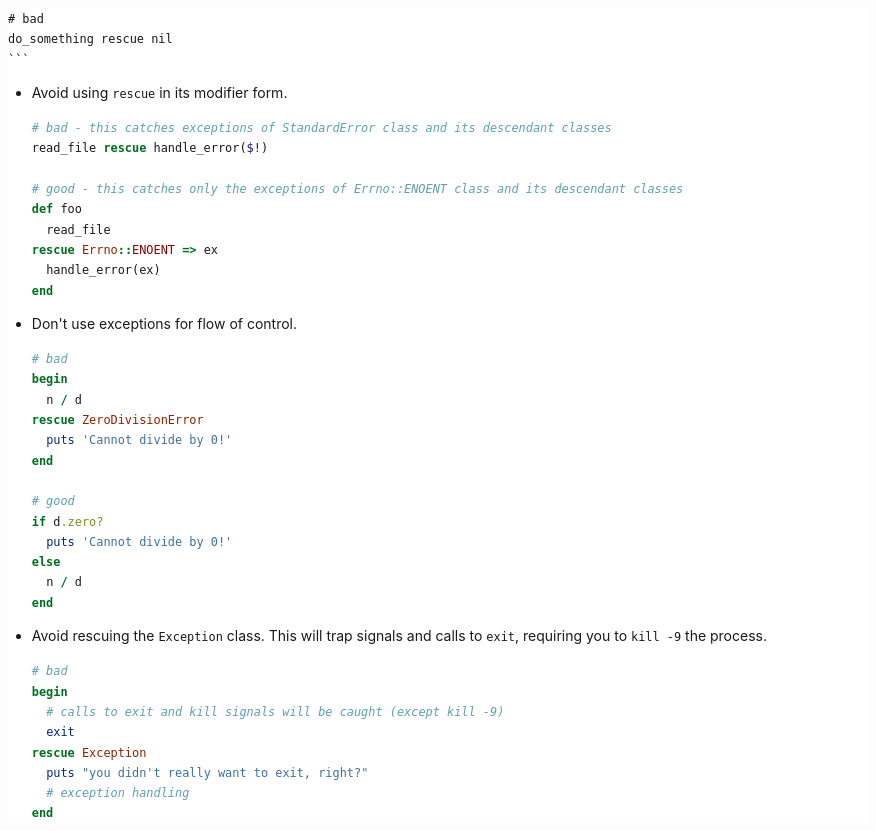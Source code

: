     # bad
    do_something rescue nil
    ```

* Avoid using `rescue` in its modifier form.

    ```Ruby
    # bad - this catches exceptions of StandardError class and its descendant classes
    read_file rescue handle_error($!)

    # good - this catches only the exceptions of Errno::ENOENT class and its descendant classes
    def foo
      read_file
    rescue Errno::ENOENT => ex
      handle_error(ex)
    end
    ```


* Don't use exceptions for flow of control.

    ```Ruby
    # bad
    begin
      n / d
    rescue ZeroDivisionError
      puts 'Cannot divide by 0!'
    end

    # good
    if d.zero?
      puts 'Cannot divide by 0!'
    else
      n / d
    end
    ```

* Avoid rescuing the `Exception` class.  This will trap signals and calls to
  `exit`, requiring you to `kill -9` the process.

    ```Ruby
    # bad
    begin
      # calls to exit and kill signals will be caught (except kill -9)
      exit
    rescue Exception
      puts "you didn't really want to exit, right?"
      # exception handling
    end
